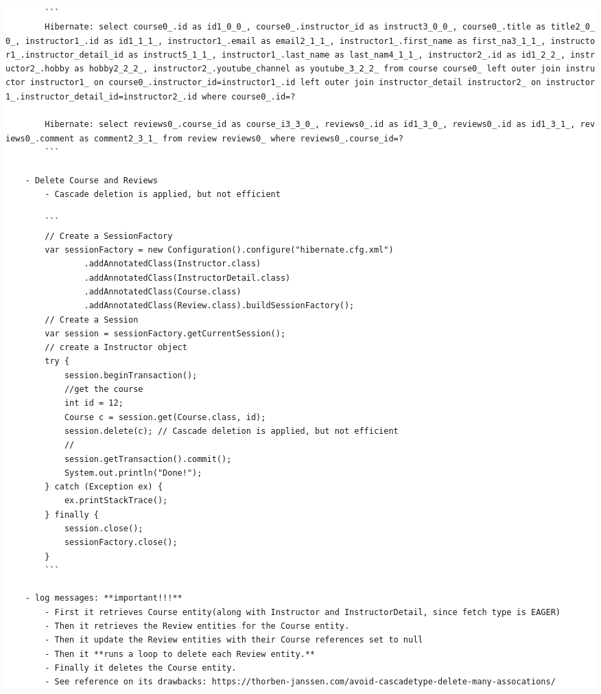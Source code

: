             ```
            Hibernate: select course0_.id as id1_0_0_, course0_.instructor_id as instruct3_0_0_, course0_.title as title2_0_0_, instructor1_.id as id1_1_1_, instructor1_.email as email2_1_1_, instructor1_.first_name as first_na3_1_1_, instructor1_.instructor_detail_id as instruct5_1_1_, instructor1_.last_name as last_nam4_1_1_, instructor2_.id as id1_2_2_, instructor2_.hobby as hobby2_2_2_, instructor2_.youtube_channel as youtube_3_2_2_ from course course0_ left outer join instructor instructor1_ on course0_.instructor_id=instructor1_.id left outer join instructor_detail instructor2_ on instructor1_.instructor_detail_id=instructor2_.id where course0_.id=?

            Hibernate: select reviews0_.course_id as course_i3_3_0_, reviews0_.id as id1_3_0_, reviews0_.id as id1_3_1_, reviews0_.comment as comment2_3_1_ from review reviews0_ where reviews0_.course_id=?
            ```

        - Delete Course and Reviews 
            - Cascade deletion is applied, but not efficient

            ```
            // Create a SessionFactory
            var sessionFactory = new Configuration().configure("hibernate.cfg.xml")
                    .addAnnotatedClass(Instructor.class)
                    .addAnnotatedClass(InstructorDetail.class)
                    .addAnnotatedClass(Course.class)
                    .addAnnotatedClass(Review.class).buildSessionFactory();
            // Create a Session
            var session = sessionFactory.getCurrentSession();
            // create a Instructor object
            try { 
                session.beginTransaction();
                //get the course
                int id = 12;
                Course c = session.get(Course.class, id);
                session.delete(c); // Cascade deletion is applied, but not efficient
                //	
                session.getTransaction().commit();
                System.out.println("Done!");
            } catch (Exception ex) {
                ex.printStackTrace();
            } finally {
                session.close();
                sessionFactory.close();
            } 
            ```

        - log messages: **important!!!**
            - First it retrieves Course entity(along with Instructor and InstructorDetail, since fetch type is EAGER)
            - Then it retrieves the Review entities for the Course entity.
            - Then it update the Review entities with their Course references set to null 
            - Then it **runs a loop to delete each Review entity.**
            - Finally it deletes the Course entity.
            - See reference on its drawbacks: https://thorben-janssen.com/avoid-cascadetype-delete-many-assocations/
